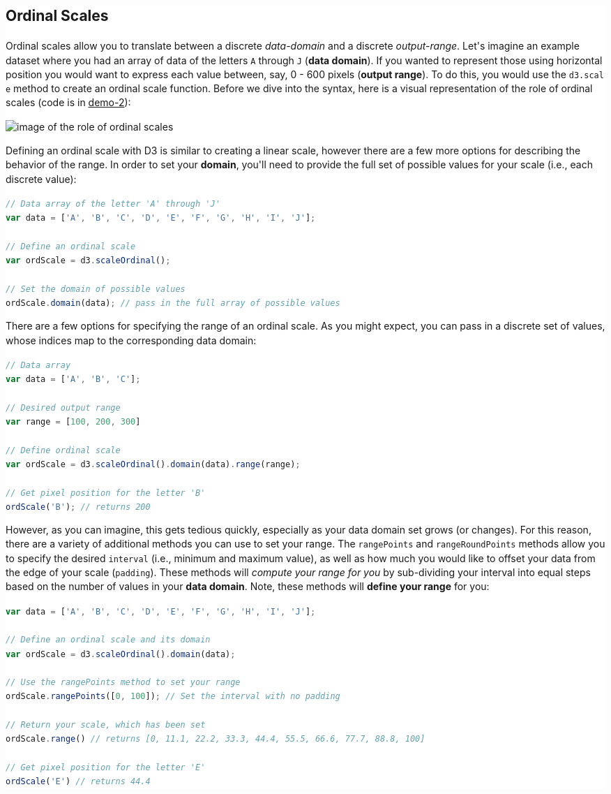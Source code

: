## Ordinal Scales
Ordinal scales allow you to translate between a discrete _data-domain_ and a discrete _output-range_. Let's imagine an example dataset where you had an array of data of the letters `A` through `J` (**data domain**). If you wanted to represent those using horizontal position you would want to express each value between, say, 0 - 600 pixels (**output range**). To do this, you would use the `d3.scale` method to create an ordinal scale function. Before we dive into the syntax, here is a visual representation of the role of ordinal scales (code is in [demo-2](demo-2)):

![image of the role of ordinal scales](m13-imgs/ordinal-scale.png)

Defining an ordinal scale with D3 is similar to creating a linear scale, however there are a few more options for describing the behavior of the range. In order to set your **domain**, you'll need to provide the full set of possible values for your scale (i.e., each discrete value):

```javascript
// Data array of the letter 'A' through 'J'
var data = ['A', 'B', 'C', 'D', 'E', 'F', 'G', 'H', 'I', 'J'];

// Define an ordinal scale
var ordScale = d3.scaleOrdinal();

// Set the domain of possible values
ordScale.domain(data); // pass in the full array of possible values

```

There are a few options for specifying the range of an ordinal scale. As you might expect, you can pass in a discrete set of values, whose indices map to the corresponding data domain:

```javascript
// Data array
var data = ['A', 'B', 'C'];

// Desired output range
var range = [100, 200, 300]

// Define ordinal scale
var ordScale = d3.scaleOrdinal().domain(data).range(range);

// Get pixel position for the letter 'B'
ordScale('B'); // returns 200
```

However, as you can imagine, this gets tedious quickly, especially as your data domain set grows (or changes). For this reason, there are a variety of additional methods you can use to set your range. The `rangePoints` and `rangeRoundPoints` methods allow you to specify the desired `interval` (i.e., minimum and maximum value), as well as how much you would like to offset your data from the edge of your scale (`padding`). These methods will *compute your range for you* by sub-dividing your interval into equal steps based on the number of values in your **data domain**. Note, these methods will **define your range** for you:

```javascript
var data = ['A', 'B', 'C', 'D', 'E', 'F', 'G', 'H', 'I', 'J'];

// Define an ordinal scale and its domain
var ordScale = d3.scaleOrdinal().domain(data);

// Use the rangePoints method to set your range
ordScale.rangePoints([0, 100]); // Set the interval with no padding

// Return your scale, which has been set
ordScale.range() // returns [0, 11.1, 22.2, 33.3, 44.4, 55.5, 66.6, 77.7, 88.8, 100]

// Get pixel position for the letter 'E'
ordScale('E') // returns 44.4
```
